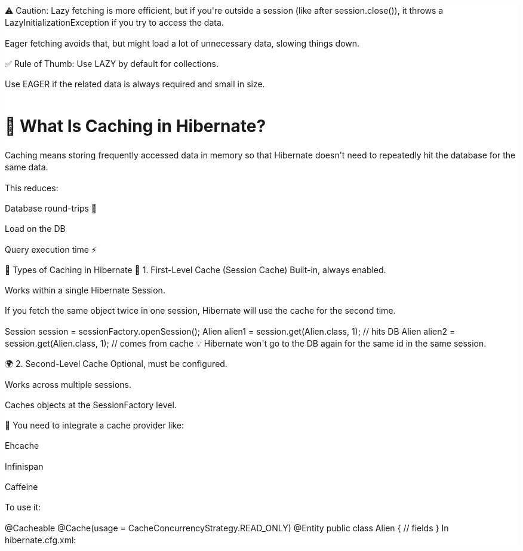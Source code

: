 ⚠️ Caution:
Lazy fetching is more efficient, but if you're outside a session (like after session.close()), it throws a LazyInitializationException if you try to access the data.

Eager fetching avoids that, but might load a lot of unnecessary data, slowing things down.

✅ Rule of Thumb:
Use LAZY by default for collections.

Use EAGER if the related data is always required and small in size.

# 🚀 What Is Caching in Hibernate?
Caching means storing frequently accessed data in memory so that Hibernate doesn't need to repeatedly hit the database for the same data.

This reduces:

Database round-trips 🐢

Load on the DB

Query execution time ⚡

🔄 Types of Caching in Hibernate
🧠 1. First-Level Cache (Session Cache)
Built-in, always enabled.

Works within a single Hibernate Session.

If you fetch the same object twice in one session, Hibernate will use the cache for the second time.

Session session = sessionFactory.openSession();
Alien alien1 = session.get(Alien.class, 1); // hits DB
Alien alien2 = session.get(Alien.class, 1); // comes from cache
💡 Hibernate won't go to the DB again for the same id in the same session.

🌍 2. Second-Level Cache
Optional, must be configured.

Works across multiple sessions.

Caches objects at the SessionFactory level.

🧰 You need to integrate a cache provider like:

Ehcache

Infinispan

Caffeine

To use it:

@Cacheable
@Cache(usage = CacheConcurrencyStrategy.READ_ONLY)
@Entity
public class Alien {
    // fields
}
In hibernate.cfg.xml:
